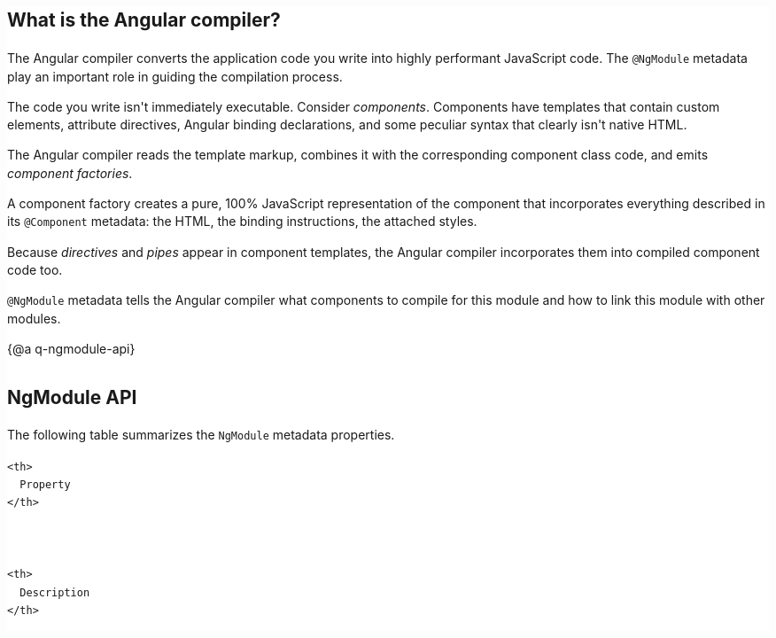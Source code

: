 ## What is the Angular compiler?

The Angular compiler converts the application code you write into highly performant JavaScript code.
The `@NgModule` metadata play an important role in guiding the compilation process.

The code you write isn't immediately executable.
Consider *components*.
Components have templates that contain custom elements, attribute directives, Angular binding declarations,
and some peculiar syntax that clearly isn't native HTML.

The Angular compiler reads the template markup,
combines it with the corresponding component class code, and emits _component factories_.

A component factory creates a pure, 100% JavaScript representation
of the component that incorporates everything described in its `@Component` metadata:
the HTML, the binding instructions, the attached styles.

Because *directives* and *pipes* appear in component templates,
the Angular compiler incorporates them into compiled component code too.

`@NgModule` metadata tells the Angular compiler what components to compile for this module and
how to link this module with other modules.


<div class='l-hr'>

</div>



{@a q-ngmodule-api}

## NgModule API

The following table summarizes the `NgModule` metadata properties.

<table>


  <tr>


    <th>
      Property
    </th>



    <th>
      Description
    </th>


  </tr>



  <tr>
